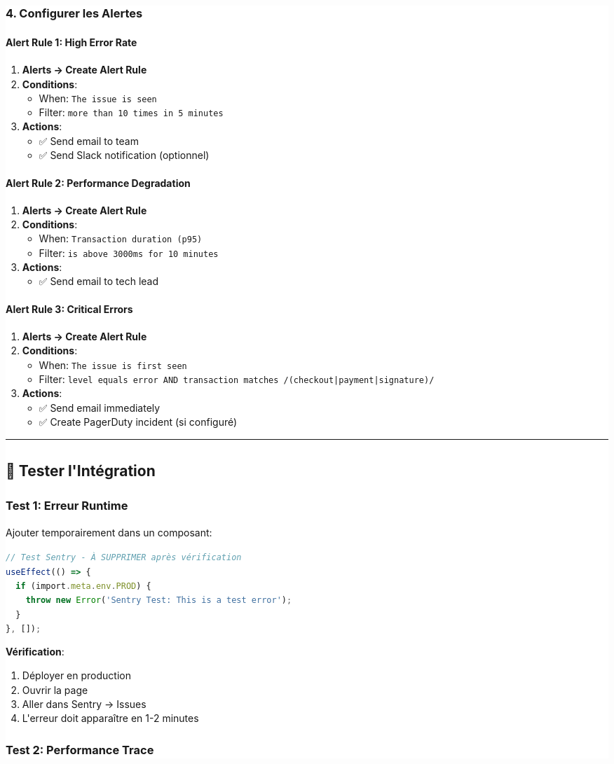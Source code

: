 ### 4. Configurer les Alertes

#### Alert Rule 1: High Error Rate
1. **Alerts → Create Alert Rule**
2. **Conditions**:
   - When: `The issue is seen`
   - Filter: `more than 10 times in 5 minutes`
3. **Actions**:
   - ✅ Send email to team
   - ✅ Send Slack notification (optionnel)

#### Alert Rule 2: Performance Degradation  
1. **Alerts → Create Alert Rule**
2. **Conditions**:
   - When: `Transaction duration (p95)`
   - Filter: `is above 3000ms for 10 minutes`
3. **Actions**:
   - ✅ Send email to tech lead

#### Alert Rule 3: Critical Errors
1. **Alerts → Create Alert Rule**
2. **Conditions**:
   - When: `The issue is first seen`
   - Filter: `level equals error AND transaction matches /(checkout|payment|signature)/`
3. **Actions**:
   - ✅ Send email immediately
   - ✅ Create PagerDuty incident (si configuré)

---

## 🧪 Tester l'Intégration

### Test 1: Erreur Runtime

Ajouter temporairement dans un composant:

```typescript
// Test Sentry - À SUPPRIMER après vérification
useEffect(() => {
  if (import.meta.env.PROD) {
    throw new Error('Sentry Test: This is a test error');
  }
}, []);
```

**Vérification**:
1. Déployer en production
2. Ouvrir la page
3. Aller dans Sentry → Issues
4. L'erreur doit apparaître en 1-2 minutes

### Test 2: Performance Trace

